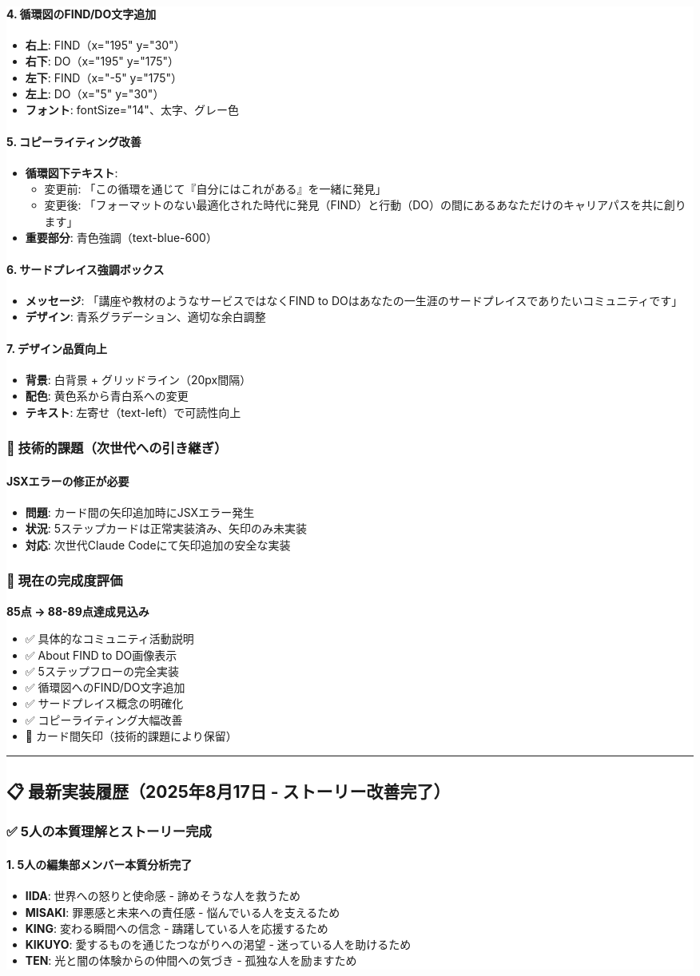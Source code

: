 #### 4. 循環図のFIND/DO文字追加
- **右上**: FIND（x="195" y="30"）
- **右下**: DO（x="195" y="175"）
- **左下**: FIND（x="-5" y="175"）
- **左上**: DO（x="5" y="30"）
- **フォント**: fontSize="14"、太字、グレー色

#### 5. コピーライティング改善
- **循環図下テキスト**: 
  - 変更前: 「この循環を通じて『自分にはこれがある』を一緒に発見」
  - 変更後: 「フォーマットのない最適化された時代に発見（FIND）と行動（DO）の間にあるあなただけのキャリアパスを共に創ります」
- **重要部分**: 青色強調（text-blue-600）

#### 6. サードプレイス強調ボックス
- **メッセージ**: 「講座や教材のようなサービスではなくFIND to DOはあなたの一生涯のサードプレイスでありたいコミュニティです」
- **デザイン**: 青系グラデーション、適切な余白調整

#### 7. デザイン品質向上
- **背景**: 白背景 + グリッドライン（20px間隔）
- **配色**: 黄色系から青白系への変更
- **テキスト**: 左寄せ（text-left）で可読性向上

### 🚧 技術的課題（次世代への引き継ぎ）

#### JSXエラーの修正が必要
- **問題**: カード間の矢印追加時にJSXエラー発生
- **状況**: 5ステップカードは正常実装済み、矢印のみ未実装
- **対応**: 次世代Claude Codeにて矢印追加の安全な実装

### 🎯 現在の完成度評価

**85点 → 88-89点達成見込み**

- ✅ 具体的なコミュニティ活動説明
- ✅ About FIND to DO画像表示
- ✅ 5ステップフローの完全実装
- ✅ 循環図へのFIND/DO文字追加
- ✅ サードプレイス概念の明確化
- ✅ コピーライティング大幅改善
- 🔄 カード間矢印（技術的課題により保留）

---

## 📋 最新実装履歴（2025年8月17日 - ストーリー改善完了）

### ✅ 5人の本質理解とストーリー完成

#### 1. 5人の編集部メンバー本質分析完了
- **IIDA**: 世界への怒りと使命感 - 諦めそうな人を救うため
- **MISAKI**: 罪悪感と未来への責任感 - 悩んでいる人を支えるため
- **KING**: 変わる瞬間への信念 - 躊躇している人を応援するため
- **KIKUYO**: 愛するものを通じたつながりへの渇望 - 迷っている人を助けるため
- **TEN**: 光と闇の体験からの仲間への気づき - 孤独な人を励ますため
